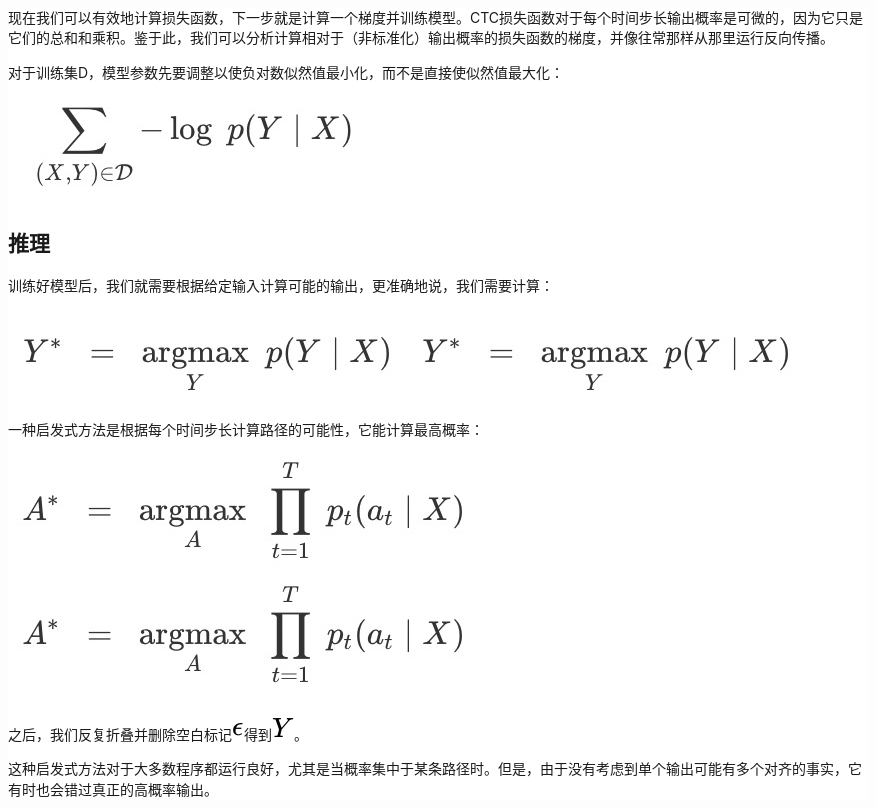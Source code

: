 现在我们可以有效地计算损失函数，下一步就是计算一个梯度并训练模型。CTC损失函数对于每个时间步长输出概率是可微的，因为它只是它们的总和和乘积。鉴于此，我们可以分析计算相对于（非标准化）输出概率的损失函数的梯度，并像往常那样从那里运行反向传播。

对于训练集D，模型参数先要调整以使负对数似然值最小化，而不是直接使似然值最大化：<br />![CTC14.jpg](./img/1600511484920-60fb1e09-b795-49bf-bc31-d3c7b4c79d04.jpeg)
<a name="BNbyZ"></a>
## 推理<br />


训练好模型后，我们就需要根据给定输入计算可能的输出，更准确地说，我们需要计算：

![](./img/1600512309185-44f56eed-7538-4f56-b9f7-70d9eba75e78.jpeg)![](./img/1600512309123-93f9938a-61cf-46e6-89a4-adae76b40910.jpeg)

一种启发式方法是根据每个时间步长计算路径的可能性，它能计算最高概率：

![](./img/1600512309100-9bc6518c-e97b-492a-8b40-0b23c34b1123.jpeg)![](./img/1600512309101-fb2aac4e-246c-4643-8e74-4871e7247899.jpeg)

之后，我们反复折叠并删除空白标记![](./img/92e4da341fe8f4cd46192f21b6ff3aa7.svg)得到![](./img/57cec4137b614c87cb4e24a3d003a3e0.svg)。

这种启发式方法对于大多数程序都运行良好，尤其是当概率集中于某条路径时。但是，由于没有考虑到单个输出可能有多个对齐的事实，它有时也会错过真正的高概率输出。
